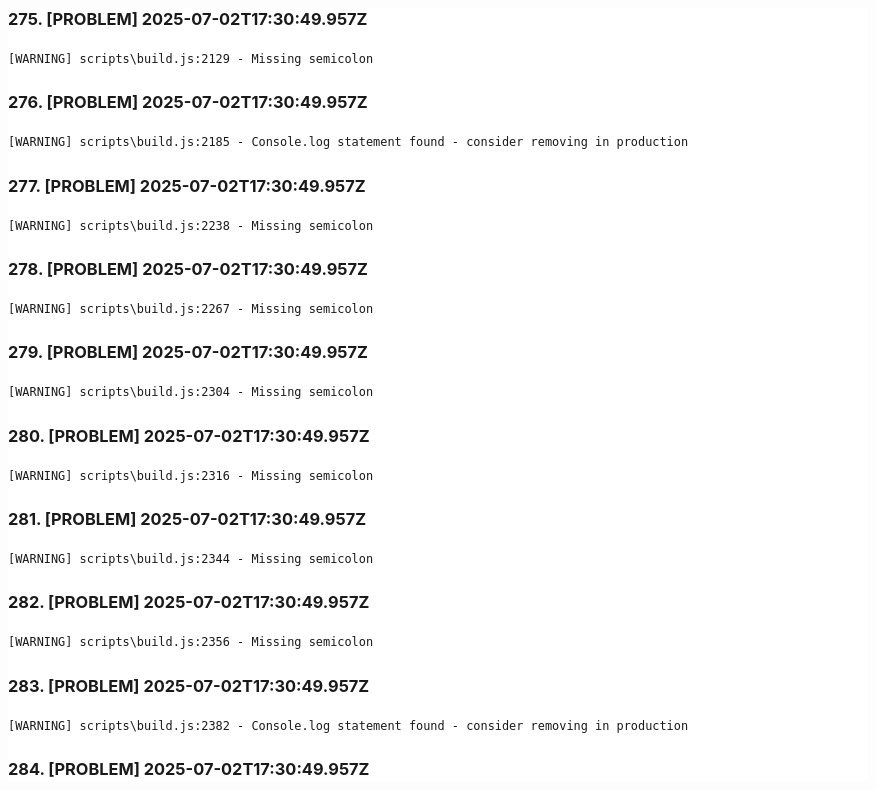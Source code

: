 ### 275. [PROBLEM] 2025-07-02T17:30:49.957Z

```
[WARNING] scripts\build.js:2129 - Missing semicolon
```

### 276. [PROBLEM] 2025-07-02T17:30:49.957Z

```
[WARNING] scripts\build.js:2185 - Console.log statement found - consider removing in production
```

### 277. [PROBLEM] 2025-07-02T17:30:49.957Z

```
[WARNING] scripts\build.js:2238 - Missing semicolon
```

### 278. [PROBLEM] 2025-07-02T17:30:49.957Z

```
[WARNING] scripts\build.js:2267 - Missing semicolon
```

### 279. [PROBLEM] 2025-07-02T17:30:49.957Z

```
[WARNING] scripts\build.js:2304 - Missing semicolon
```

### 280. [PROBLEM] 2025-07-02T17:30:49.957Z

```
[WARNING] scripts\build.js:2316 - Missing semicolon
```

### 281. [PROBLEM] 2025-07-02T17:30:49.957Z

```
[WARNING] scripts\build.js:2344 - Missing semicolon
```

### 282. [PROBLEM] 2025-07-02T17:30:49.957Z

```
[WARNING] scripts\build.js:2356 - Missing semicolon
```

### 283. [PROBLEM] 2025-07-02T17:30:49.957Z

```
[WARNING] scripts\build.js:2382 - Console.log statement found - consider removing in production
```

### 284. [PROBLEM] 2025-07-02T17:30:49.957Z
